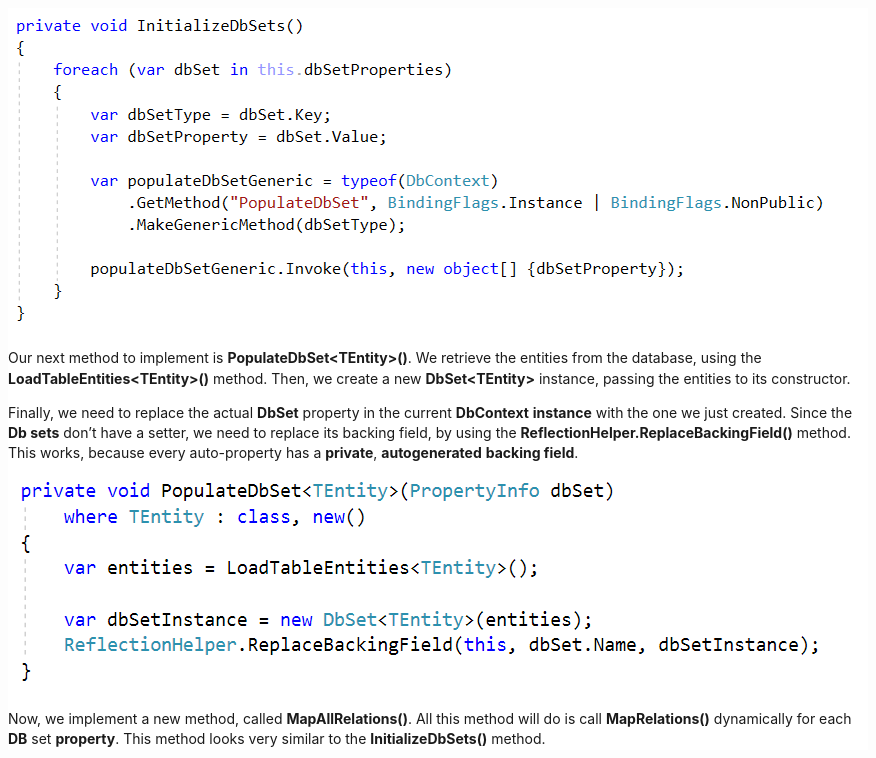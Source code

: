 ![](./media/image30.png)

Our next method to implement is **PopulateDbSet\<TEntity\>()**. We
retrieve the entities from the database, using the
**LoadTableEntities\<TEntity\>()** method. Then, we create a new
**DbSet\<TEntity\>** instance, passing the entities to its constructor.

Finally, we need to replace the actual **DbSet** property in the current
**DbContext** **instance** with the one we just created. Since the **Db
sets** don’t have a setter, we need to replace its backing field, by
using the **ReflectionHelper.ReplaceBackingField()** method. This works,
because every auto-property has a **private**, **autogenerated**
**backing field**.

![](./media/image31.png)

Now, we implement a new method, called **MapAllRelations()**. All this
method will do is call **MapRelations()** dynamically for each **DB**
set **property**. This method looks very similar to the
**InitializeDbSets()** method.

